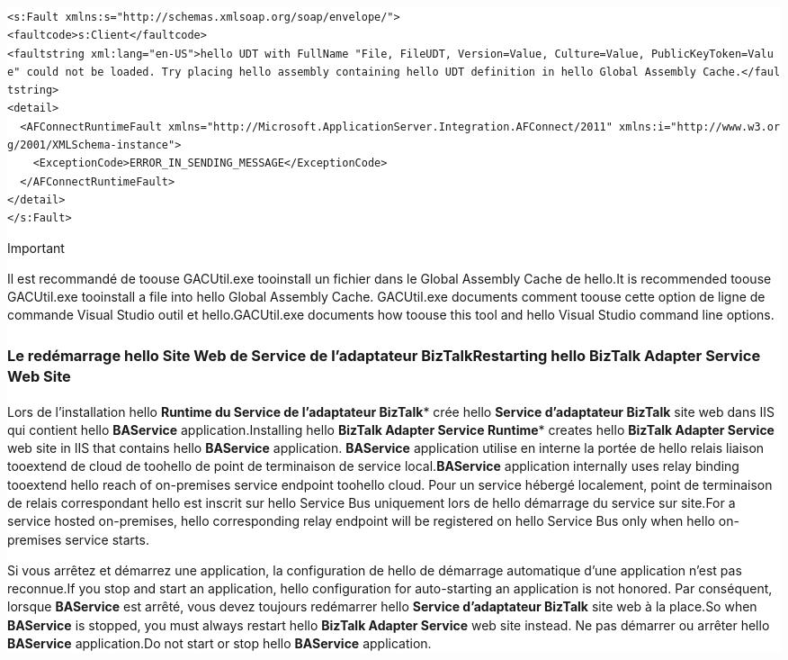 ```
<s:Fault xmlns:s="http://schemas.xmlsoap.org/soap/envelope/">
<faultcode>s:Client</faultcode>
<faultstring xml:lang="en-US">hello UDT with FullName "File, FileUDT, Version=Value, Culture=Value, PublicKeyToken=Value" could not be loaded. Try placing hello assembly containing hello UDT definition in hello Global Assembly Cache.</faultstring>
<detail>
  <AFConnectRuntimeFault xmlns="http://Microsoft.ApplicationServer.Integration.AFConnect/2011" xmlns:i="http://www.w3.org/2001/XMLSchema-instance">
    <ExceptionCode>ERROR_IN_SENDING_MESSAGE</ExceptionCode>
  </AFConnectRuntimeFault>
</detail>
</s:Fault>
```  
  
> [!IMPORTANT]
> <span data-ttu-id="c47c9-207">Il est recommandé de toouse GACUtil.exe tooinstall un fichier dans le Global Assembly Cache de hello.</span><span class="sxs-lookup"><span data-stu-id="c47c9-207">It is recommended toouse GACUtil.exe tooinstall a file into hello Global Assembly Cache.</span></span> <span data-ttu-id="c47c9-208">GACUtil.exe documents comment toouse cette option de ligne de commande Visual Studio outil et hello.</span><span class="sxs-lookup"><span data-stu-id="c47c9-208">GACUtil.exe documents how toouse this tool and hello Visual Studio command line options.</span></span>  
> 
> 

### <a name="restarting-hello-biztalk-adapter-service-web-site"></a><span data-ttu-id="c47c9-209">Le redémarrage hello Site Web de Service de l’adaptateur BizTalk</span><span class="sxs-lookup"><span data-stu-id="c47c9-209">Restarting hello BizTalk Adapter Service Web Site</span></span>
<span data-ttu-id="c47c9-210">Lors de l’installation hello **Runtime du Service de l’adaptateur BizTalk*** crée hello **Service d’adaptateur BizTalk** site web dans IIS qui contient hello **BAService** application.</span><span class="sxs-lookup"><span data-stu-id="c47c9-210">Installing hello **BizTalk Adapter Service Runtime*** creates hello **BizTalk Adapter Service** web site in IIS that contains hello **BAService** application.</span></span> <span data-ttu-id="c47c9-211">**BAService** application utilise en interne la portée de hello relais liaison tooextend de cloud de toohello de point de terminaison de service local.</span><span class="sxs-lookup"><span data-stu-id="c47c9-211">**BAService** application internally uses relay binding tooextend hello reach of on-premises service endpoint toohello cloud.</span></span> <span data-ttu-id="c47c9-212">Pour un service hébergé localement, point de terminaison de relais correspondant hello est inscrit sur hello Service Bus uniquement lors de hello démarrage du service sur site.</span><span class="sxs-lookup"><span data-stu-id="c47c9-212">For a service hosted on-premises, hello corresponding relay endpoint will be registered on hello Service Bus only when hello on-premises service starts.</span></span>  

<span data-ttu-id="c47c9-213">Si vous arrêtez et démarrez une application, la configuration de hello de démarrage automatique d’une application n’est pas reconnue.</span><span class="sxs-lookup"><span data-stu-id="c47c9-213">If you stop and start an application, hello configuration for auto-starting an application is not honored.</span></span> <span data-ttu-id="c47c9-214">Par conséquent, lorsque **BAService** est arrêté, vous devez toujours redémarrer hello **Service d’adaptateur BizTalk** site web à la place.</span><span class="sxs-lookup"><span data-stu-id="c47c9-214">So when **BAService** is stopped, you must always restart hello **BizTalk Adapter Service** web site instead.</span></span> <span data-ttu-id="c47c9-215">Ne pas démarrer ou arrêter hello **BAService** application.</span><span class="sxs-lookup"><span data-stu-id="c47c9-215">Do not start or stop hello **BAService** application.</span></span>
